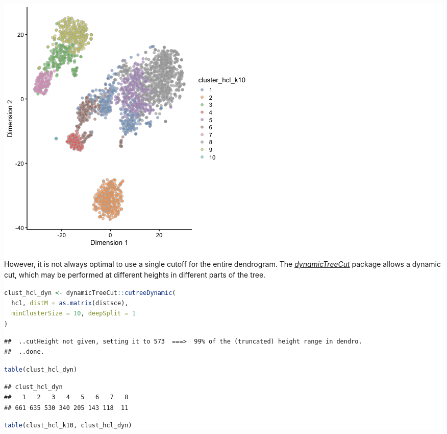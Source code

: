![](clustering_files/figure-html/unnamed-chunk-23-1.png)

However, it is not always optimal to use a single cutoff for the entire
dendrogram. The *[dynamicTreeCut](https://CRAN.R-project.org/package=dynamicTreeCut)* package allows a dynamic cut,
which may be performed at different heights in different parts of the tree.


```r
clust_hcl_dyn <- dynamicTreeCut::cutreeDynamic(
  hcl, distM = as.matrix(distsce),
  minClusterSize = 10, deepSplit = 1
)
```

```
##  ..cutHeight not given, setting it to 573  ===>  99% of the (truncated) height range in dendro.
##  ..done.
```

```r
table(clust_hcl_dyn)
```

```
## clust_hcl_dyn
##   1   2   3   4   5   6   7   8 
## 661 635 530 340 205 143 118  11
```

```r
table(clust_hcl_k10, clust_hcl_dyn)
```
